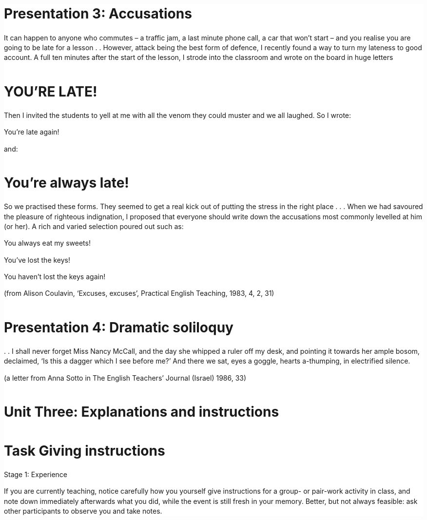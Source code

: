# Presentation 3: Accusations

It can happen to anyone who commutes – a traffic jam, a last minute phone call, a car that won’t start – and you realise you are going to be late for a lesson . . However, attack being the best form of defence, I recently found a way to turn my lateness to good account. A full ten minutes after the start of the lesson, I strode into the classroom and wrote on the board in huge letters

# YOU’RE LATE!

Then I invited the students to yell at me with all the venom they could muster and we all laughed. So I wrote:

You’re late again!

and:

# You’re always late!

So we practised these forms. They seemed to get a real kick out of putting the stress in the right place . . . When we had savoured the pleasure of righteous indignation, I proposed that everyone should write down the accusations most commonly levelled at him (or her). A rich and varied selection poured out such as:

You always eat my sweets!

You’ve lost the keys!

You haven’t lost the keys again!

(from Alison Coulavin, ‘Excuses, excuses’, Practical English Teaching, 1983, 4, 2, 31)

# Presentation 4: Dramatic soliloquy

. . I shall never forget Miss Nancy McCall, and the day she whipped a ruler off my desk, and pointing it towards her ample bosom, declaimed, ‘Is this a dagger which I see before me?’ And there we sat, eyes a goggle, hearts a-thumping, in electrified silence.

(a letter from Anna Sotto in The English Teachers’ Journal (Israel) 1986, 33)

# Unit Three: Explanations and instructions

# Task Giving instructions

Stage 1: Experience

If you are currently teaching, notice carefully how you yourself give instructions for a group- or pair-work activity in class, and note down immediately afterwards what you did, while the event is still fresh in your memory. Better, but not always feasible: ask other participants to observe you and take notes.
